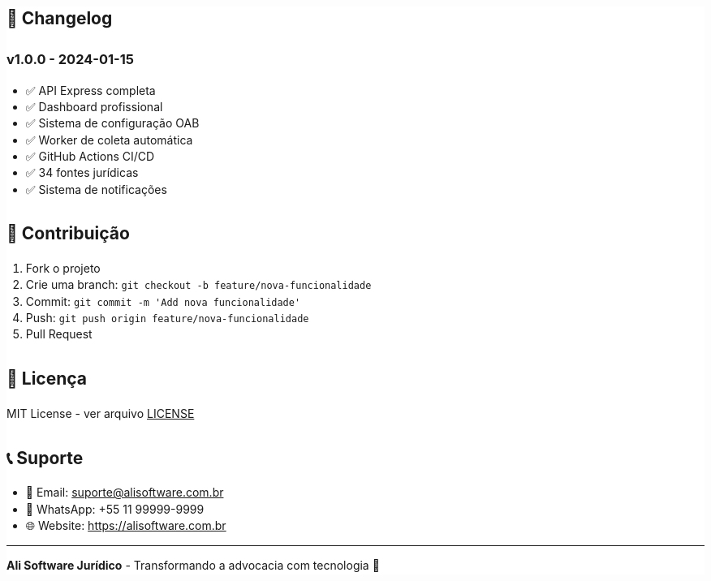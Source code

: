 ## 📝 Changelog

### v1.0.0 - 2024-01-15

- ✅ API Express completa
- ✅ Dashboard profissional
- ✅ Sistema de configuração OAB
- ✅ Worker de coleta automática
- ✅ GitHub Actions CI/CD
- ✅ 34 fontes jurídicas
- ✅ Sistema de notificações

## 🤝 Contribuição

1. Fork o projeto
2. Crie uma branch: `git checkout -b feature/nova-funcionalidade`
3. Commit: `git commit -m 'Add nova funcionalidade'`
4. Push: `git push origin feature/nova-funcionalidade`
5. Pull Request

## 📄 Licença

MIT License - ver arquivo [LICENSE](LICENSE)

## 📞 Suporte

- 📧 Email: <suporte@alisoftware.com.br>
- 💬 WhatsApp: +55 11 99999-9999
- 🌐 Website: <https://alisoftware.com.br>

---

**Ali Software Jurídico** - Transformando a advocacia com tecnologia 🚀
 
 

